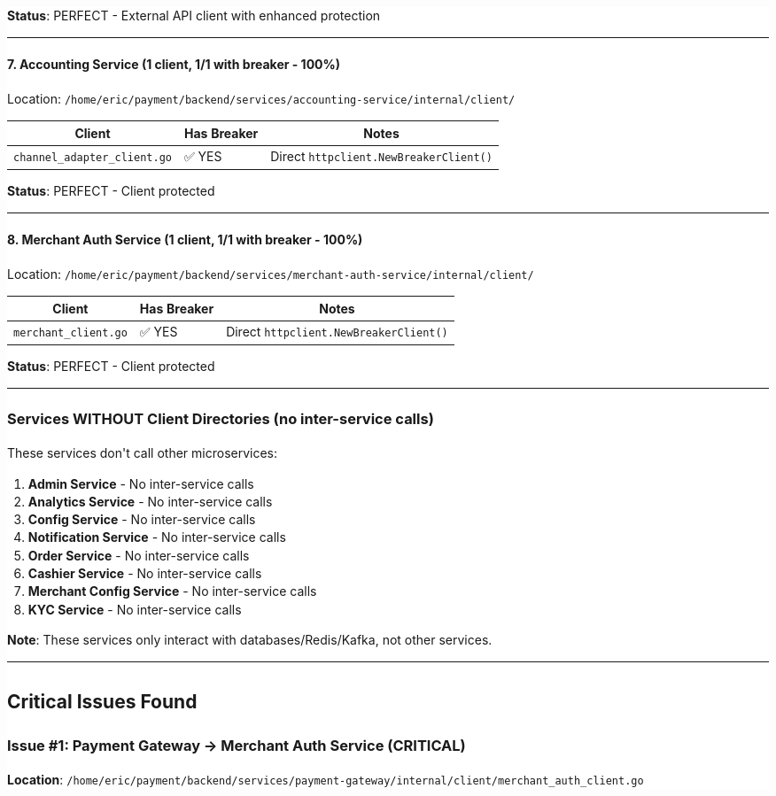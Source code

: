 **Status**: PERFECT - External API client with enhanced protection

---

#### 7. **Accounting Service** (1 client, 1/1 with breaker - 100%)
Location: `/home/eric/payment/backend/services/accounting-service/internal/client/`

| Client | Has Breaker | Notes |
|--------|-------------|-------|
| `channel_adapter_client.go` | ✅ YES | Direct `httpclient.NewBreakerClient()` |

**Status**: PERFECT - Client protected

---

#### 8. **Merchant Auth Service** (1 client, 1/1 with breaker - 100%)
Location: `/home/eric/payment/backend/services/merchant-auth-service/internal/client/`

| Client | Has Breaker | Notes |
|--------|-------------|-------|
| `merchant_client.go` | ✅ YES | Direct `httpclient.NewBreakerClient()` |

**Status**: PERFECT - Client protected

---

### Services WITHOUT Client Directories (no inter-service calls)

These services don't call other microservices:

1. **Admin Service** - No inter-service calls
2. **Analytics Service** - No inter-service calls
3. **Config Service** - No inter-service calls
4. **Notification Service** - No inter-service calls
5. **Order Service** - No inter-service calls
6. **Cashier Service** - No inter-service calls
7. **Merchant Config Service** - No inter-service calls
8. **KYC Service** - No inter-service calls

**Note**: These services only interact with databases/Redis/Kafka, not other services.

---

## Critical Issues Found

### Issue #1: Payment Gateway -> Merchant Auth Service (CRITICAL)

**Location**: `/home/eric/payment/backend/services/payment-gateway/internal/client/merchant_auth_client.go`
